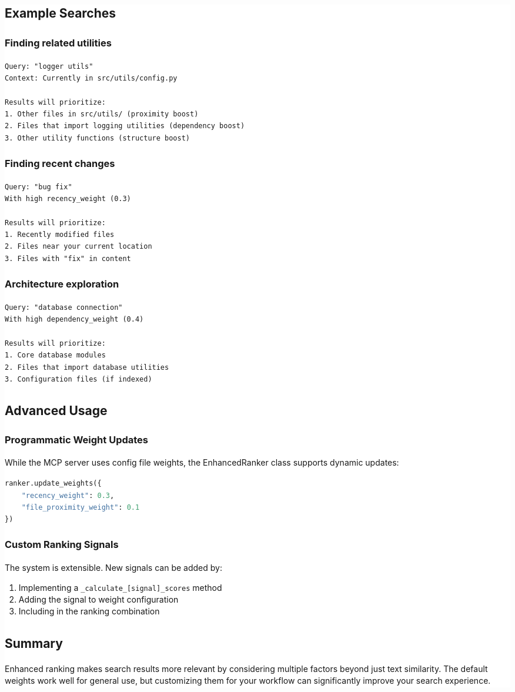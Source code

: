 ## Example Searches

### Finding related utilities
```
Query: "logger utils"
Context: Currently in src/utils/config.py

Results will prioritize:
1. Other files in src/utils/ (proximity boost)
2. Files that import logging utilities (dependency boost)
3. Other utility functions (structure boost)
```

### Finding recent changes
```
Query: "bug fix"
With high recency_weight (0.3)

Results will prioritize:
1. Recently modified files
2. Files near your current location
3. Files with "fix" in content
```

### Architecture exploration
```
Query: "database connection"
With high dependency_weight (0.4)

Results will prioritize:
1. Core database modules
2. Files that import database utilities
3. Configuration files (if indexed)
```

## Advanced Usage

### Programmatic Weight Updates

While the MCP server uses config file weights, the EnhancedRanker class supports dynamic updates:

```python
ranker.update_weights({
    "recency_weight": 0.3,
    "file_proximity_weight": 0.1
})
```

### Custom Ranking Signals

The system is extensible. New signals can be added by:
1. Implementing a `_calculate_[signal]_scores` method
2. Adding the signal to weight configuration
3. Including in the ranking combination

## Summary

Enhanced ranking makes search results more relevant by considering multiple factors beyond just text similarity. The default weights work well for general use, but customizing them for your workflow can significantly improve your search experience.